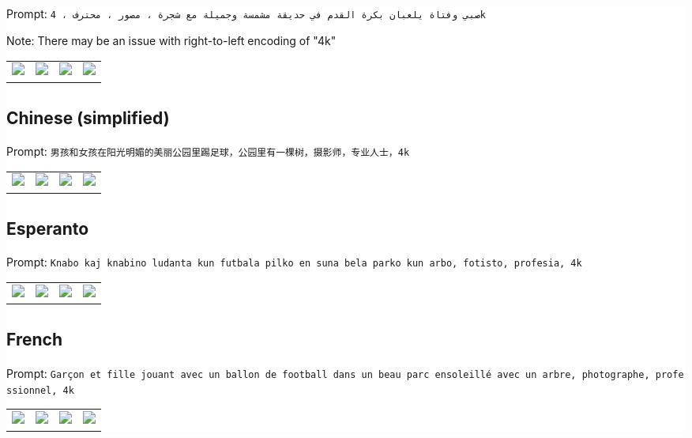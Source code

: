 Prompt: `صبي وفتاة يلعبان بكرة القدم في حديقة مشمسة وجميلة مع شجرة ، مصور ، محترف ، 4k`

Note: There may be an issue with right-to-left encoding of "4k"

<table><tr>
<td><img src="DALL·E 2022-12-18 15.29.11 - صبي وفتاة يلعبان بكرة القدم في حديقة مشمسة وجميلة مع شجرة ، مصور ، محترف ، 4k.png" width="256"></td>
<td><img src="DALL·E 2022-12-18 15.29.09 - صبي وفتاة يلعبان بكرة القدم في حديقة مشمسة وجميلة مع شجرة ، مصور ، محترف ، 4k.png" width="256"></td>
<td><img src="DALL·E 2022-12-18 15.29.07 - صبي وفتاة يلعبان بكرة القدم في حديقة مشمسة وجميلة مع شجرة ، مصور ، محترف ، 4k.png" width="256"></td>
<td><img src="DALL·E 2022-12-18 15.29.05 - صبي وفتاة يلعبان بكرة القدم في حديقة مشمسة وجميلة مع شجرة ، مصور ، محترف ، 4k.png" width="256"></td>
</tr></table>

## Chinese (simplified)

Prompt: `男孩和女孩在阳光明媚的美丽公园里踢足球，公园里有一棵树，摄影师，专业人士，4k`

<table><tr>
<td><img src="DALL·E 2022-12-18 15.27.27 - 男孩和女孩在阳光明媚的美丽公园里踢足球，公园里有一棵树，摄影师，专业人士，4k.png" width="256"></td>
<td><img src="DALL·E 2022-12-18 15.27.29 - 男孩和女孩在阳光明媚的美丽公园里踢足球，公园里有一棵树，摄影师，专业人士，4k.png" width="256"></td>
<td><img src="DALL·E 2022-12-18 15.27.31 - 男孩和女孩在阳光明媚的美丽公园里踢足球，公园里有一棵树，摄影师，专业人士，4k.png" width="256"></td>
<td><img src="DALL·E 2022-12-18 15.27.33 - 男孩和女孩在阳光明媚的美丽公园里踢足球，公园里有一棵树，摄影师，专业人士，4k.png" width="256"></td>
</tr></table>

## Esperanto

Prompt: `Knabo kaj knabino ludanta kun futbala pilko en suna bela parko kun arbo, fotisto, profesia, 4k`

<table><tr>
<td><img src="DALL·E 2022-12-18 14.37.03 - Knabo kaj knabino ludanta kun futbala pilko en suna bela parko kun arbo, fotisto, profesia, 4k.png" width="256"></td>
<td><img src="DALL·E 2022-12-18 14.37.05 - Knabo kaj knabino ludanta kun futbala pilko en suna bela parko kun arbo, fotisto, profesia, 4k.png" width="256"></td>
<td><img src="DALL·E 2022-12-18 14.37.07 - Knabo kaj knabino ludanta kun futbala pilko en suna bela parko kun arbo, fotisto, profesia, 4k.png" width="256"></td>
<td><img src="DALL·E 2022-12-18 14.37.09 - Knabo kaj knabino ludanta kun futbala pilko en suna bela parko kun arbo, fotisto, profesia, 4k.png" width="256"></td>
</tr></table>

## French

Prompt: `Garçon et fille jouant avec un ballon de football dans un beau parc ensoleillé avec un arbre, photographe, professionnel, 4k`

<table><tr>
<td><img src="DALL·E 2022-12-18 15.26.06 - Garçon et fille jouant avec un ballon de football dans un beau parc ensoleillé avec un arbre, photographe, professionnel, 4k.png" width="256"></td>
<td><img src="DALL·E 2022-12-18 15.26.05 - Garçon et fille jouant avec un ballon de football dans un beau parc ensoleillé avec un arbre, photographe, professionnel, 4k.png" width="256"></td>
<td><img src="DALL·E 2022-12-18 15.26.03 - Garçon et fille jouant avec un ballon de football dans un beau parc ensoleillé avec un arbre, photographe, professionnel, 4k.png" width="256"></td>
<td><img src="DALL·E 2022-12-18 15.26.01 - Garçon et fille jouant avec un ballon de football dans un beau parc ensoleillé avec un arbre, photographe, professionnel, 4k.png" width="256"></td>
</tr></table>
